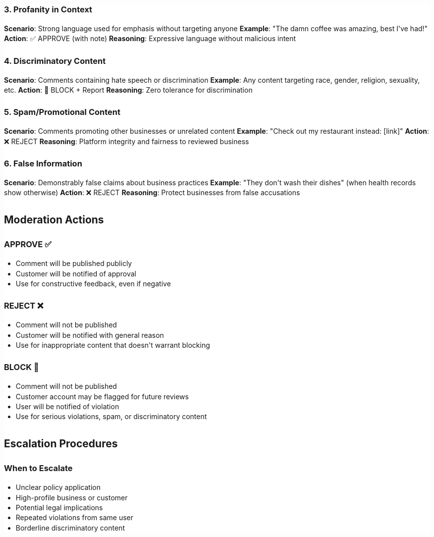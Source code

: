 ### 3. Profanity in Context
**Scenario**: Strong language used for emphasis without targeting anyone
**Example**: "The damn coffee was amazing, best I've had!"
**Action**: ✅ APPROVE (with note)
**Reasoning**: Expressive language without malicious intent

### 4. Discriminatory Content
**Scenario**: Comments containing hate speech or discrimination
**Example**: Any content targeting race, gender, religion, sexuality, etc.
**Action**: 🚫 BLOCK + Report
**Reasoning**: Zero tolerance for discrimination

### 5. Spam/Promotional Content
**Scenario**: Comments promoting other businesses or unrelated content
**Example**: "Check out my restaurant instead: [link]"
**Action**: ❌ REJECT
**Reasoning**: Platform integrity and fairness to reviewed business

### 6. False Information
**Scenario**: Demonstrably false claims about business practices
**Example**: "They don't wash their dishes" (when health records show otherwise)
**Action**: ❌ REJECT
**Reasoning**: Protect businesses from false accusations

## Moderation Actions

### APPROVE ✅
- Comment will be published publicly
- Customer will be notified of approval
- Use for constructive feedback, even if negative

### REJECT ❌
- Comment will not be published
- Customer will be notified with general reason
- Use for inappropriate content that doesn't warrant blocking

### BLOCK 🚫
- Comment will not be published
- Customer account may be flagged for future reviews
- User will be notified of violation
- Use for serious violations, spam, or discriminatory content

## Escalation Procedures

### When to Escalate
- Unclear policy application
- High-profile business or customer
- Potential legal implications
- Repeated violations from same user
- Borderline discriminatory content
